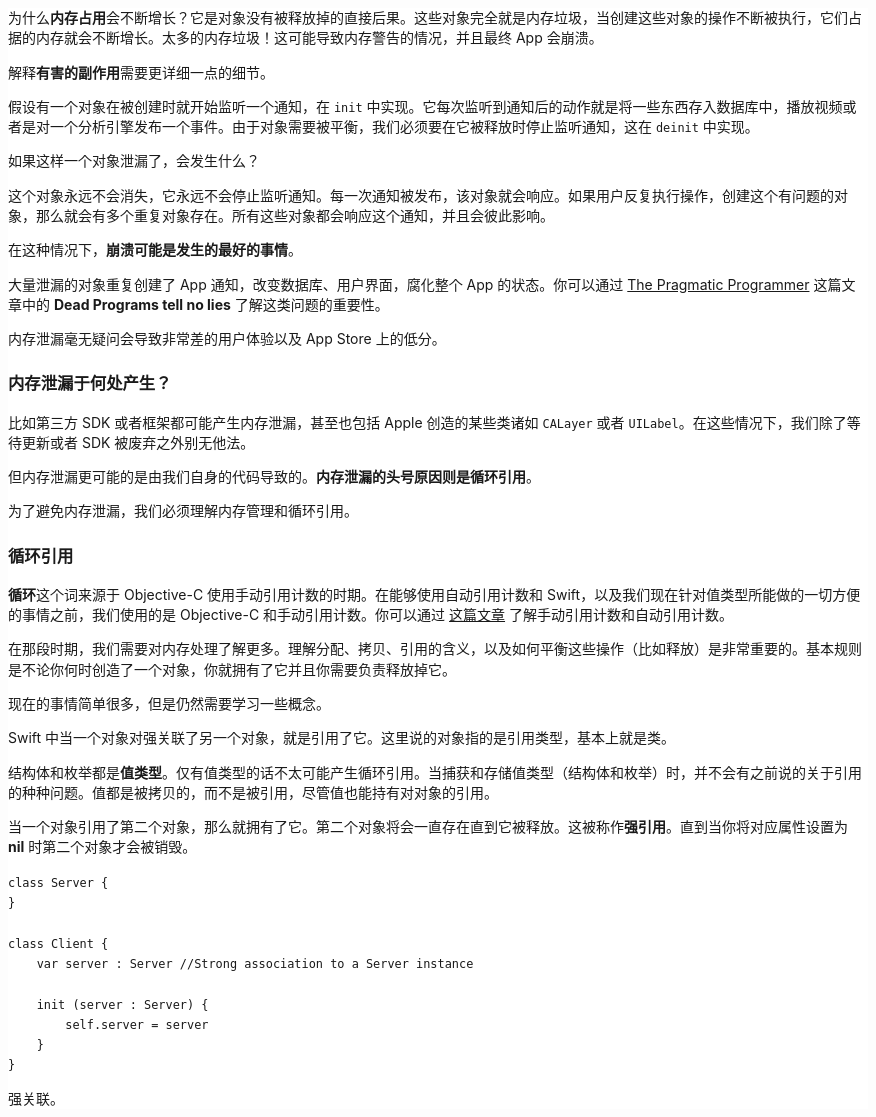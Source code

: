 为什么**内存占用**会不断增长？它是对象没有被释放掉的直接后果。这些对象完全就是内存垃圾，当创建这些对象的操作不断被执行，它们占据的内存就会不断增长。太多的内存垃圾！这可能导致内存警告的情况，并且最终 App 会崩溃。

解释**有害的副作用**需要更详细一点的细节。

假设有一个对象在被创建时就开始监听一个通知，在 `init` 中实现。它每次监听到通知后的动作就是将一些东西存入数据库中，播放视频或者是对一个分析引擎发布一个事件。由于对象需要被平衡，我们必须要在它被释放时停止监听通知，这在 `deinit` 中实现。

如果这样一个对象泄漏了，会发生什么？

这个对象永远不会消失，它永远不会停止监听通知。每一次通知被发布，该对象就会响应。如果用户反复执行操作，创建这个有问题的对象，那么就会有多个重复对象存在。所有这些对象都会响应这个通知，并且会彼此影响。

在这种情况下，**崩溃可能是发生的最好的事情**。

大量泄漏的对象重复创建了 App 通知，改变数据库、用户界面，腐化整个 App 的状态。你可以通过 [The Pragmatic Programmer](https://www.goodreads.com/book/show/4099.The_Pragmatic_Programmer) 这篇文章中的 **Dead Programs tell no lies** 了解这类问题的重要性。

内存泄漏毫无疑问会导致非常差的用户体验以及 App Store 上的低分。

### 内存泄漏于何处产生？

比如第三方 SDK 或者框架都可能产生内存泄漏，甚至也包括 Apple 创造的某些类诸如 `CALayer` 或者 `UILabel`。在这些情况下，我们除了等待更新或者 SDK 被废弃之外别无他法。

但内存泄漏更可能的是由我们自身的代码导致的。**内存泄漏的头号原因则是循环引用**。

为了避免内存泄漏，我们必须理解内存管理和循环引用。

### 循环引用

**循环**这个词来源于 Objective-C 使用手动引用计数的时期。在能够使用自动引用计数和 Swift，以及我们现在针对值类型所能做的一切方便的事情之前，我们使用的是 Objective-C 和手动引用计数。你可以通过 [这篇文章](https://developer.apple.com/library/content/documentation/Swift/Conceptual/Swift_Programming_Language/AutomaticReferenceCounting.html) 了解手动引用计数和自动引用计数。

在那段时期，我们需要对内存处理了解更多。理解分配、拷贝、引用的含义，以及如何平衡这些操作（比如释放）是非常重要的。基本规则是不论你何时创造了一个对象，你就拥有了它并且你需要负责释放掉它。

现在的事情简单很多，但是仍然需要学习一些概念。

Swift 中当一个对象对强关联了另一个对象，就是引用了它。这里说的对象指的是引用类型，基本上就是类。

结构体和枚举都是**值类型**。仅有值类型的话不太可能产生循环引用。当捕获和存储值类型（结构体和枚举）时，并不会有之前说的关于引用的种种问题。值都是被拷贝的，而不是被引用，尽管值也能持有对对象的引用。

当一个对象引用了第二个对象，那么就拥有了它。第二个对象将会一直存在直到它被释放。这被称作**强引用**。直到当你将对应属性设置为 **nil** 时第二个对象才会被销毁。

```
class Server {
}

class Client {
    var server : Server //Strong association to a Server instance
    
    init (server : Server) {
        self.server = server
    }
}
```

强关联。
